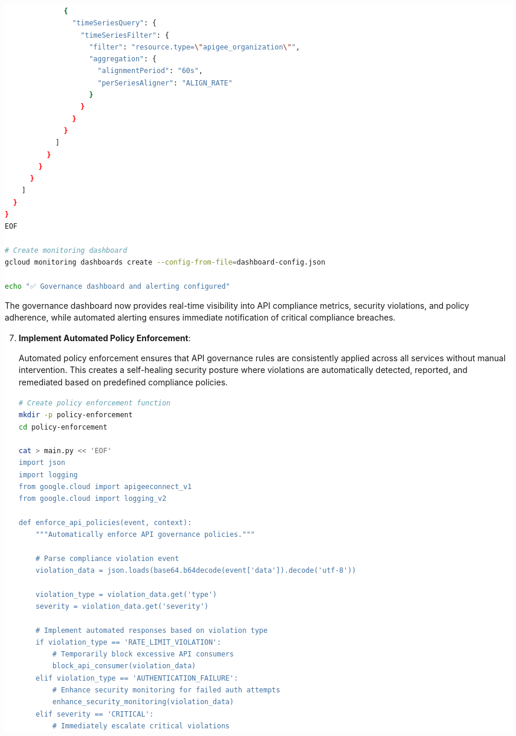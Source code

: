    ```bash
                 {
                   "timeSeriesQuery": {
                     "timeSeriesFilter": {
                       "filter": "resource.type=\"apigee_organization\"",
                       "aggregation": {
                         "alignmentPeriod": "60s",
                         "perSeriesAligner": "ALIGN_RATE"
                       }
                     }
                   }
                 }
               ]
             }
           }
         }
       ]
     }
   }
   EOF
   
   # Create monitoring dashboard
   gcloud monitoring dashboards create --config-from-file=dashboard-config.json
   
   echo "✅ Governance dashboard and alerting configured"
   ```

   The governance dashboard now provides real-time visibility into API compliance metrics, security violations, and policy adherence, while automated alerting ensures immediate notification of critical compliance breaches.

7. **Implement Automated Policy Enforcement**:

   Automated policy enforcement ensures that API governance rules are consistently applied across all services without manual intervention. This creates a self-healing security posture where violations are automatically detected, reported, and remediated based on predefined compliance policies.

   ```bash
   # Create policy enforcement function
   mkdir -p policy-enforcement
   cd policy-enforcement
   
   cat > main.py << 'EOF'
   import json
   import logging
   from google.cloud import apigeeconnect_v1
   from google.cloud import logging_v2
   
   def enforce_api_policies(event, context):
       """Automatically enforce API governance policies."""
       
       # Parse compliance violation event
       violation_data = json.loads(base64.b64decode(event['data']).decode('utf-8'))
       
       violation_type = violation_data.get('type')
       severity = violation_data.get('severity')
       
       # Implement automated responses based on violation type
       if violation_type == 'RATE_LIMIT_VIOLATION':
           # Temporarily block excessive API consumers
           block_api_consumer(violation_data)
       elif violation_type == 'AUTHENTICATION_FAILURE':
           # Enhance security monitoring for failed auth attempts
           enhance_security_monitoring(violation_data)
       elif severity == 'CRITICAL':
           # Immediately escalate critical violations
   ```